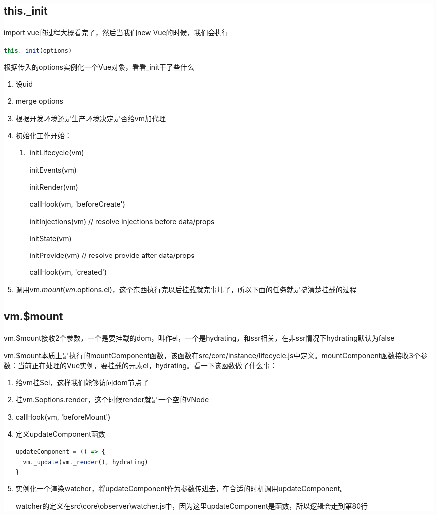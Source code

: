 

## this._init

import vue的过程大概看完了，然后当我们new Vue的时候，我们会执行

```js
this._init(options)
```

根据传入的options实例化一个Vue对象，看看\_init干了些什么

1. 设uid

2.  merge options

3. 根据开发环境还是生产环境决定是否给vm加代理

4. 初始化工作开始：

   1. ​    initLifecycle(vm)

      ​    initEvents(vm)

      ​    initRender(vm)

      ​    callHook(vm, 'beforeCreate')

      ​    initInjections(vm) // resolve injections before data/props

      ​    initState(vm)

      ​    initProvide(vm) // resolve provide after data/props

      ​    callHook(vm, 'created')

5. 调用vm.$mount(vm.$options.el)，这个东西执行完以后挂载就完事儿了，所以下面的任务就是搞清楚挂载的过程

## vm.$mount

vm.$mount接收2个参数，一个是要挂载的dom，叫作el，一个是hydrating，和ssr相关，在非ssr情况下hydrating默认为false

vm.$mount本质上是执行的mountComponent函数，该函数在src/core/instance/lifecycle.js中定义。mountComponent函数接收3个参数：当前正在处理的Vue实例，要挂载的元素el，hydrating。看一下该函数做了什么事：

1. 给vm挂$el，这样我们能够访问dom节点了

2. 挂vm.$options.render，这个时候render就是一个空的VNode

3. callHook(vm, 'beforeMount')

4. 定义updateComponent函数

   ```js
   updateComponent = () => {
     vm._update(vm._render(), hydrating)
   }
   ```

5. 实例化一个渲染watcher，将updateComponent作为参数传进去，在合适的时机调用updateComponent。

   watcher的定义在src\core\observer\watcher.js中，因为这里updateComponent是函数，所以逻辑会走到第80行
